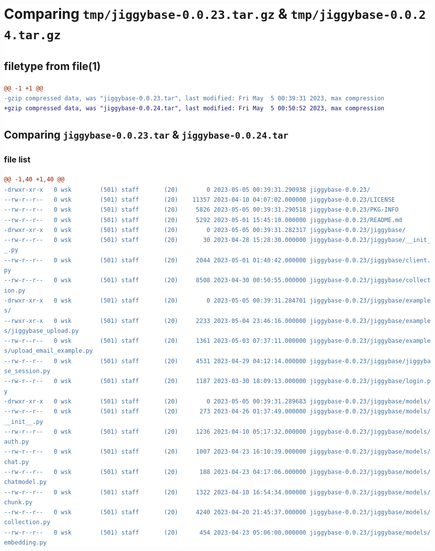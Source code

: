 # Comparing `tmp/jiggybase-0.0.23.tar.gz` & `tmp/jiggybase-0.0.24.tar.gz`

## filetype from file(1)

```diff
@@ -1 +1 @@
-gzip compressed data, was "jiggybase-0.0.23.tar", last modified: Fri May  5 00:39:31 2023, max compression
+gzip compressed data, was "jiggybase-0.0.24.tar", last modified: Fri May  5 00:50:52 2023, max compression
```

## Comparing `jiggybase-0.0.23.tar` & `jiggybase-0.0.24.tar`

### file list

```diff
@@ -1,40 +1,40 @@
-drwxr-xr-x   0 wsk        (501) staff       (20)        0 2023-05-05 00:39:31.290938 jiggybase-0.0.23/
--rw-r--r--   0 wsk        (501) staff       (20)    11357 2023-04-10 04:07:02.000000 jiggybase-0.0.23/LICENSE
--rw-r--r--   0 wsk        (501) staff       (20)     5826 2023-05-05 00:39:31.290518 jiggybase-0.0.23/PKG-INFO
--rw-r--r--   0 wsk        (501) staff       (20)     5292 2023-05-01 15:45:10.000000 jiggybase-0.0.23/README.md
-drwxr-xr-x   0 wsk        (501) staff       (20)        0 2023-05-05 00:39:31.282317 jiggybase-0.0.23/jiggybase/
--rw-r--r--   0 wsk        (501) staff       (20)       30 2023-04-28 15:28:30.000000 jiggybase-0.0.23/jiggybase/__init__.py
--rw-r--r--   0 wsk        (501) staff       (20)     2044 2023-05-01 01:40:42.000000 jiggybase-0.0.23/jiggybase/client.py
--rw-r--r--   0 wsk        (501) staff       (20)     8508 2023-04-30 00:50:55.000000 jiggybase-0.0.23/jiggybase/collection.py
-drwxr-xr-x   0 wsk        (501) staff       (20)        0 2023-05-05 00:39:31.284701 jiggybase-0.0.23/jiggybase/examples/
--rwxr-xr-x   0 wsk        (501) staff       (20)     2233 2023-05-04 23:46:16.000000 jiggybase-0.0.23/jiggybase/examples/jiggybase_upload.py
--rw-r--r--   0 wsk        (501) staff       (20)     1361 2023-05-03 07:37:11.000000 jiggybase-0.0.23/jiggybase/examples/upload_email_example.py
--rw-r--r--   0 wsk        (501) staff       (20)     4531 2023-04-29 04:12:14.000000 jiggybase-0.0.23/jiggybase/jiggybase_session.py
--rw-r--r--   0 wsk        (501) staff       (20)     1187 2023-03-30 18:09:13.000000 jiggybase-0.0.23/jiggybase/login.py
-drwxr-xr-x   0 wsk        (501) staff       (20)        0 2023-05-05 00:39:31.289683 jiggybase-0.0.23/jiggybase/models/
--rw-r--r--   0 wsk        (501) staff       (20)      273 2023-04-26 01:37:49.000000 jiggybase-0.0.23/jiggybase/models/__init__.py
--rw-r--r--   0 wsk        (501) staff       (20)     1236 2023-04-10 05:17:32.000000 jiggybase-0.0.23/jiggybase/models/auth.py
--rw-r--r--   0 wsk        (501) staff       (20)     1007 2023-04-23 16:10:39.000000 jiggybase-0.0.23/jiggybase/models/chat.py
--rw-r--r--   0 wsk        (501) staff       (20)      188 2023-04-23 04:17:06.000000 jiggybase-0.0.23/jiggybase/models/chatmodel.py
--rw-r--r--   0 wsk        (501) staff       (20)     1322 2023-04-10 16:54:34.000000 jiggybase-0.0.23/jiggybase/models/chunk.py
--rw-r--r--   0 wsk        (501) staff       (20)     4240 2023-04-20 21:45:37.000000 jiggybase-0.0.23/jiggybase/models/collection.py
--rw-r--r--   0 wsk        (501) staff       (20)      454 2023-04-23 05:06:00.000000 jiggybase-0.0.23/jiggybase/models/embedding.py
```